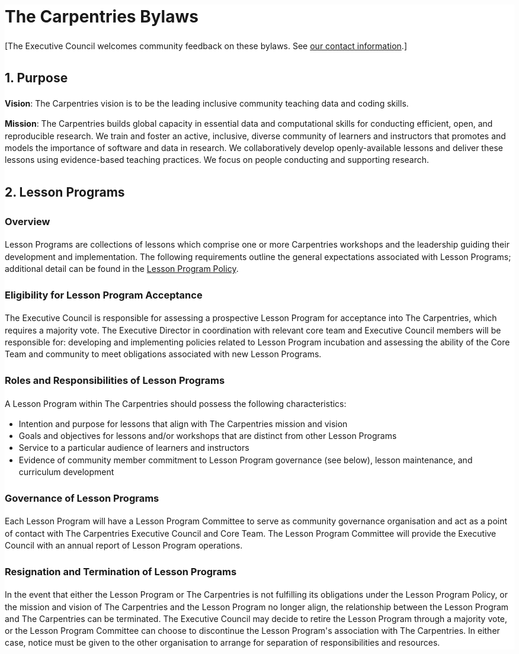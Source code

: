 # The Carpentries Bylaws

[The Executive Council welcomes community feedback on these bylaws. See [our contact information](https://static.carpentries.org/governance/#contacting-the-executive-council).]

## 1. Purpose

**Vision**: The Carpentries vision is to be the leading inclusive community teaching data and coding skills.

**Mission**: The Carpentries builds global capacity in essential data and computational skills for conducting efficient, open, and reproducible research. We train and foster an active, inclusive, diverse community of learners and instructors that promotes and models the importance of software and data in research. We collaboratively develop openly-available lessons and deliver these lessons using evidence-based teaching practices. We focus on people conducting and supporting research.

## 2. Lesson Programs

### Overview
Lesson Programs are collections of lessons which comprise one or more Carpentries workshops and the leadership guiding their development and implementation. The following requirements outline the general expectations associated with Lesson Programs; additional detail can be found in the [Lesson Program Policy](https://docs.carpentries.org/topic_folders/governance/lesson-program-policy.html).

### Eligibility for Lesson Program Acceptance
The Executive Council is responsible for assessing a prospective Lesson Program for acceptance into The Carpentries, which requires a majority vote. The Executive Director in coordination with relevant core team and Executive Council members will be responsible for:  developing and implementing policies related to Lesson Program incubation and assessing the ability of the Core Team and community to meet obligations associated with new Lesson Programs.

### Roles and Responsibilities of Lesson Programs
A Lesson Program within The Carpentries should possess the following characteristics:
- Intention and purpose for lessons that align with The Carpentries mission and vision
- Goals and objectives for lessons and/or workshops that are distinct from other Lesson Programs
- Service to a particular audience of learners and instructors
- Evidence of community member commitment to Lesson Program governance (see below), lesson maintenance, and curriculum development

### Governance of Lesson Programs
Each Lesson Program will have a Lesson Program Committee to serve as community governance organisation and act as a point of contact with The Carpentries Executive Council and Core Team. The Lesson Program Committee will provide the Executive Council with an annual report of Lesson Program operations.

### Resignation and Termination of Lesson Programs
In the event that either the Lesson Program or The Carpentries is not fulfilling its obligations under the Lesson Program Policy, or the mission and vision of The Carpentries and the Lesson Program no longer align, the relationship between the Lesson Program and The Carpentries can be terminated. The Executive Council may decide to retire the Lesson Program through a majority vote, or the Lesson Program Committee can choose to discontinue the Lesson Program's association with The Carpentries. In either case, notice must be given to the other organisation to arrange for separation of responsibilities and resources.  
